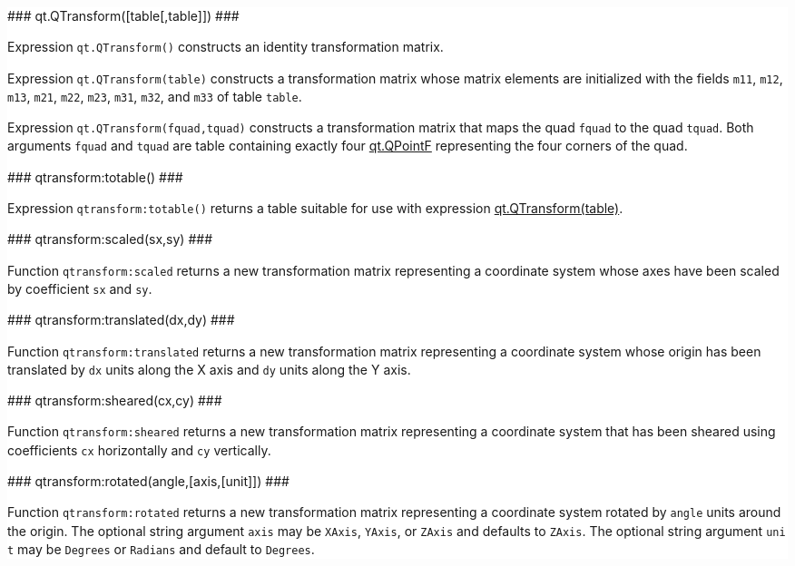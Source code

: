 <a name="qtransform"/>
### qt.QTransform([table[,table]]) ###
<a name="qtransformfromtable"/>

Expression `qt.QTransform()` constructs an identity transformation matrix.

Expression `qt.QTransform(table)` constructs a transformation matrix
whose matrix elements are initialized with the fields `m11`, `m12`, `m13`,
`m21`, `m22`, `m23`, `m31`, `m32`, and `m33` of table `table`.

Expression `qt.QTransform(fquad,tquad)` constructs a transformation matrix
that maps the quad `fquad` to the quad `tquad`. 
Both arguments `fquad` and `tquad` are table containing exactly four
[qt.QPointF](..:qtcore:index#qpoint) representing the four corners of the quad.

<a name="qtransform.totable"/>
### qtransform:totable() ###

Expression `qtransform:totable()` returns a table suitable
for use with expression [qt.QTransform(table)](#qtransformfromtable).

<a name="qtransform.scaled"/>
### qtransform:scaled(sx,sy) ###

Function `qtransform:scaled` returns a new transformation matrix
representing a coordinate system whose axes have been
scaled by coefficient `sx` and `sy`.  

<a name="qtransform.translated"/>
### qtransform:translated(dx,dy) ###

Function `qtransform:translated` returns a new transformation matrix
representing a coordinate system whose origin has been
translated by `dx` units along the X axis and `dy` units along the Y axis.


<a name="qtransform.sheared"/>
### qtransform:sheared(cx,cy) ###

Function `qtransform:sheared` returns a new transformation matrix
representing a coordinate system that has been sheared using coefficients
`cx` horizontally and `cy` vertically.


<a name="qtransform.rotated"/>
### qtransform:rotated(angle,[axis,[unit]]) ###

Function `qtransform:rotated` returns a new transformation matrix 
representing a coordinate system rotated by `angle` units around the origin.
The optional string argument `axis` may be `XAxis`, `YAxis`, or `ZAxis` and
defaults to `ZAxis`. The optional string argument `unit` may 
be `Degrees` or `Radians`
and default to `Degrees`.
